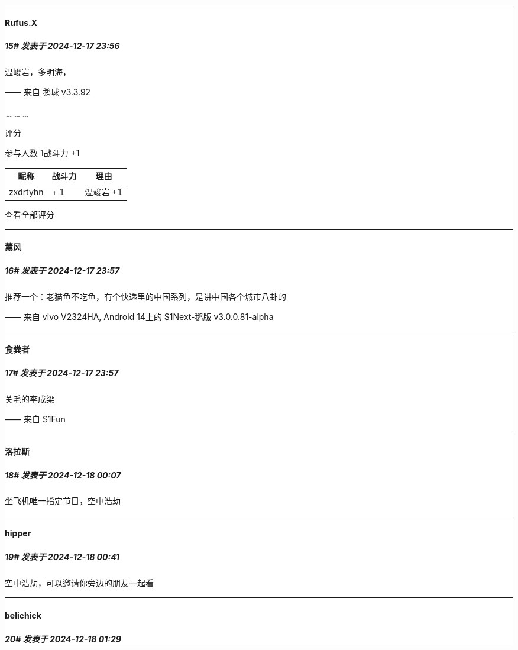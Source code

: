 *****

####  Rufus.X  
##### 15#       发表于 2024-12-17 23:56

温峻岩，多明海，

—— 来自 [鹅球](https://www.pgyer.com/GcUxKd4w) v3.3.92

﹍﹍﹍

评分

 参与人数 1战斗力 +1

|昵称|战斗力|理由|
|----|---|---|
| zxdrtyhn| + 1|温竣岩 +1|

查看全部评分

*****

####  薰风  
##### 16#       发表于 2024-12-17 23:57

推荐一个：老猫鱼不吃鱼，有个快递里的中国系列，是讲中国各个城市八卦的

—— 来自 vivo V2324HA, Android 14上的 [S1Next-鹅版](https://github.com/ykrank/S1-Next/releases) v3.0.0.81-alpha

*****

####  食粪者  
##### 17#       发表于 2024-12-17 23:57

关毛的李成梁

—— 来自 [S1Fun](https://s1fun.koalcat.com)

*****

####  洛拉斯  
##### 18#       发表于 2024-12-18 00:07

坐飞机唯一指定节目，空中浩劫

*****

####  hipper  
##### 19#       发表于 2024-12-18 00:41

空中浩劫，可以邀请你旁边的朋友一起看

*****

####  belichick  
##### 20#       发表于 2024-12-18 01:29
